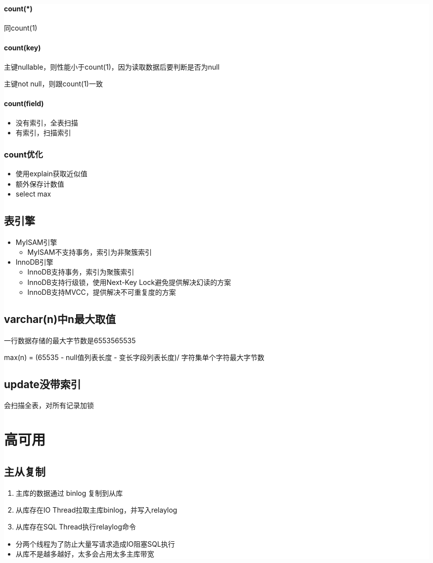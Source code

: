 #### count(*)

同count(1)

#### count(key)

主键nullable，则性能小于count(1)，因为读取数据后要判断是否为null

主键not null，则跟count(1)一致

#### count(field)

- 没有索引，全表扫描
- 有索引，扫描索引

### count优化

- 使用explain获取近似值
- 额外保存计数值
- select max



## 表引擎

- MyISAM引擎
  - MyISAM不支持事务，索引为非聚簇索引
- InnoDB引擎
  - InnoDB支持事务，索引为聚簇索引
  - InnoDB支持行级锁，使用Next-Key Lock避免提供解决幻读的方案
  - InnoDB支持MVCC，提供解决不可重复度的方案

## varchar(n)中n最大取值

一行数据存储的最大字节数是6553565535

max(n) = (65535 - null值列表长度 - 变长字段列表长度)/ 字符集单个字符最大字节数

## update没带索引

会扫描全表，对所有记录加锁

# 高可用

## 主从复制

1. 主库的数据通过 binlog 复制到从库

2. 从库存在IO Thread拉取主库binlog，并写入relaylog

3. 从库存在SQL Thread执行relaylog命令


- 分两个线程为了防止大量写请求造成IO阻塞SQL执行
- 从库不是越多越好，太多会占用太多主库带宽
